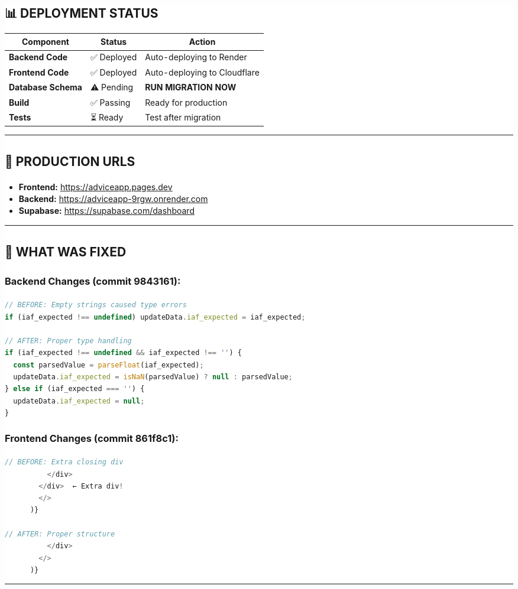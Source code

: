 
## 📊 **DEPLOYMENT STATUS**

| Component | Status | Action |
|-----------|--------|--------|
| **Backend Code** | ✅ Deployed | Auto-deploying to Render |
| **Frontend Code** | ✅ Deployed | Auto-deploying to Cloudflare |
| **Database Schema** | ⚠️ Pending | **RUN MIGRATION NOW** |
| **Build** | ✅ Passing | Ready for production |
| **Tests** | ⏳ Ready | Test after migration |

---

## 🔗 **PRODUCTION URLS**

- **Frontend:** https://adviceapp.pages.dev
- **Backend:** https://adviceapp-9rgw.onrender.com
- **Supabase:** https://supabase.com/dashboard

---

## 📝 **WHAT WAS FIXED**

### **Backend Changes (commit 9843161):**
```javascript
// BEFORE: Empty strings caused type errors
if (iaf_expected !== undefined) updateData.iaf_expected = iaf_expected;

// AFTER: Proper type handling
if (iaf_expected !== undefined && iaf_expected !== '') {
  const parsedValue = parseFloat(iaf_expected);
  updateData.iaf_expected = isNaN(parsedValue) ? null : parsedValue;
} else if (iaf_expected === '') {
  updateData.iaf_expected = null;
}
```

### **Frontend Changes (commit 861f8c1):**
```jsx
// BEFORE: Extra closing div
          </div>
        </div>  ← Extra div!
        </>
      )}

// AFTER: Proper structure
          </div>
        </>
      )}
```

---